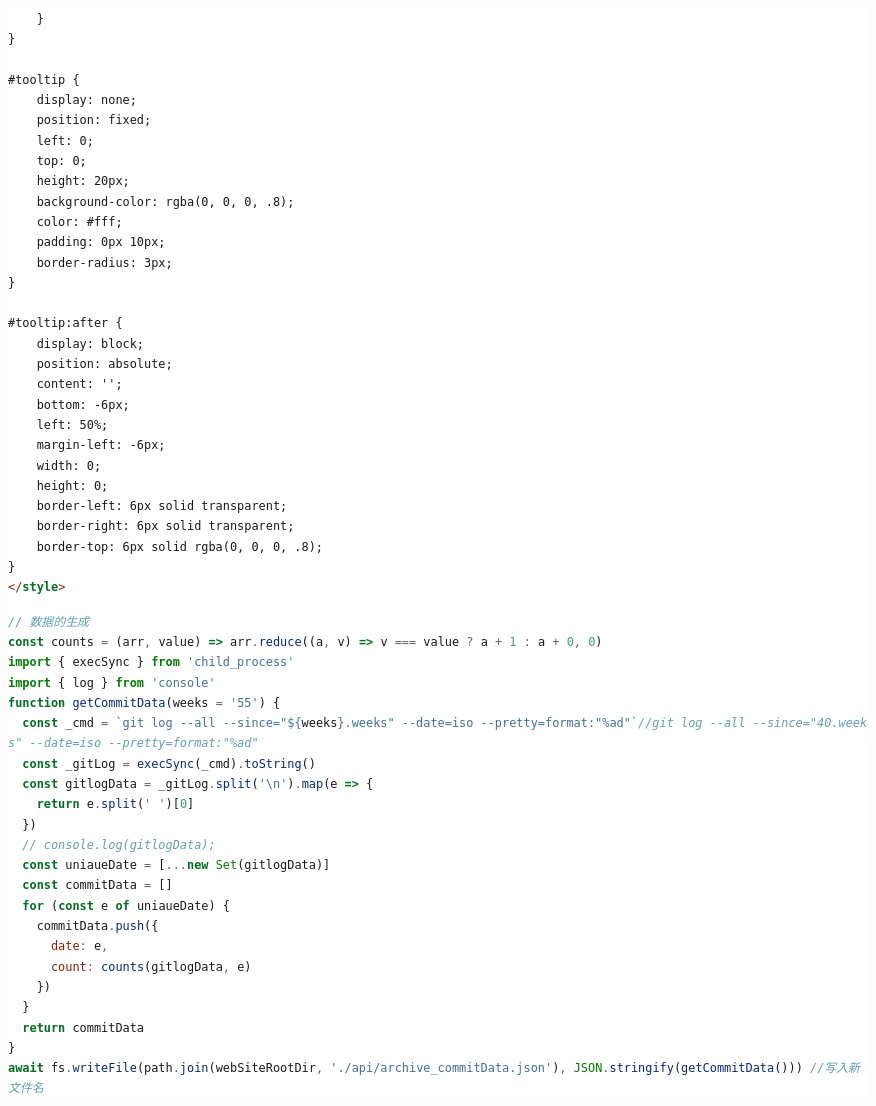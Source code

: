 ```html
    }
}

#tooltip {
    display: none;
    position: fixed;
    left: 0;
    top: 0;
    height: 20px;
    background-color: rgba(0, 0, 0, .8);
    color: #fff;
    padding: 0px 10px;
    border-radius: 3px;
}

#tooltip:after {
    display: block;
    position: absolute;
    content: '';
    bottom: -6px;
    left: 50%;
    margin-left: -6px;
    width: 0;
    height: 0;
    border-left: 6px solid transparent;
    border-right: 6px solid transparent;
    border-top: 6px solid rgba(0, 0, 0, .8);
}
</style>
```

```js
// 数据的生成
const counts = (arr, value) => arr.reduce((a, v) => v === value ? a + 1 : a + 0, 0)
import { execSync } from 'child_process'
import { log } from 'console'
function getCommitData(weeks = '55') {
  const _cmd = `git log --all --since="${weeks}.weeks" --date=iso --pretty=format:"%ad"`//git log --all --since="40.weeks" --date=iso --pretty=format:"%ad"
  const _gitLog = execSync(_cmd).toString()
  const gitlogData = _gitLog.split('\n').map(e => {
    return e.split(' ')[0]
  })
  // console.log(gitlogData);
  const uniaueDate = [...new Set(gitlogData)]
  const commitData = []
  for (const e of uniaueDate) {
    commitData.push({
      date: e,
      count: counts(gitlogData, e)
    })
  }
  return commitData
}
await fs.writeFile(path.join(webSiteRootDir, './api/archive_commitData.json'), JSON.stringify(getCommitData())) //写入新文件名
```
